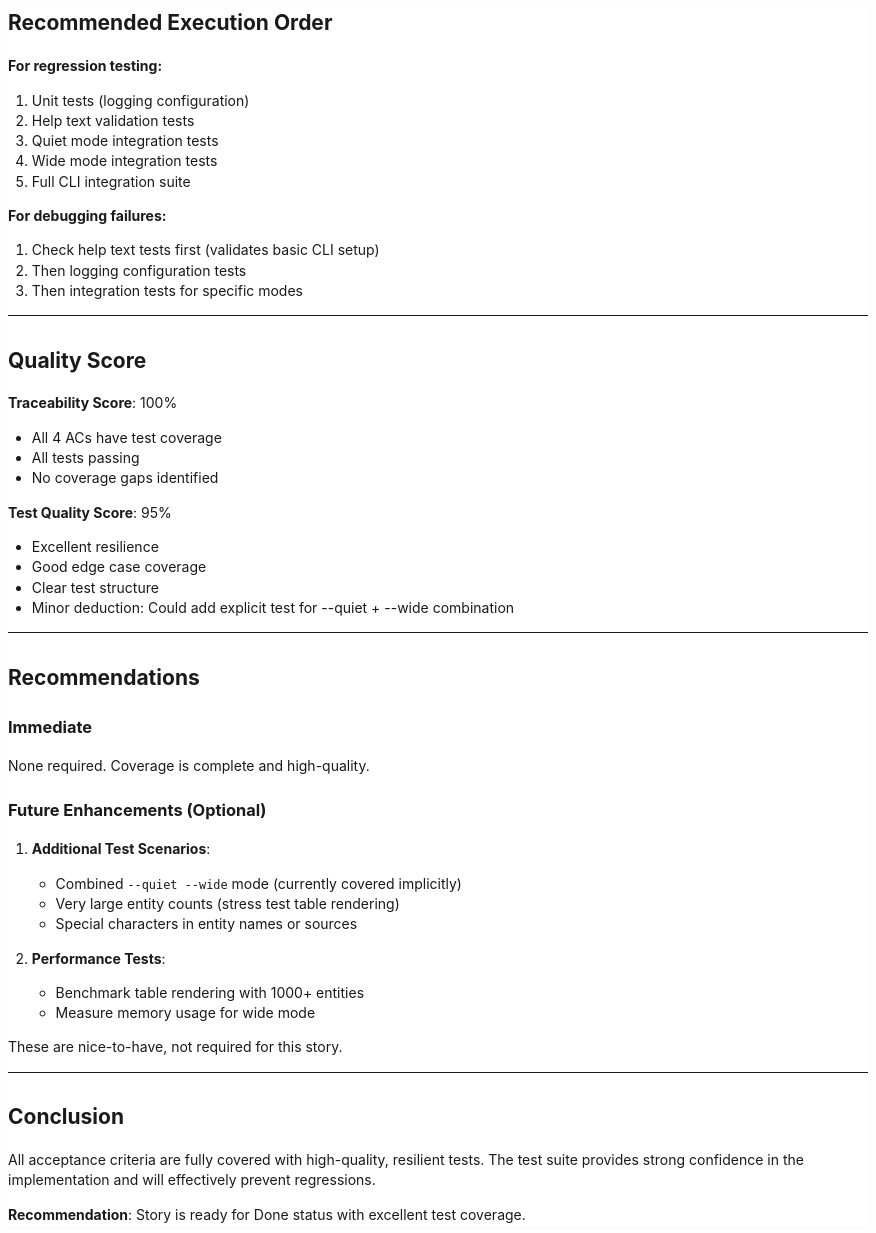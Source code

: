 
## Recommended Execution Order

**For regression testing:**

1. Unit tests (logging configuration)
2. Help text validation tests
3. Quiet mode integration tests
4. Wide mode integration tests
5. Full CLI integration suite

**For debugging failures:**

1. Check help text tests first (validates basic CLI setup)
2. Then logging configuration tests
3. Then integration tests for specific modes

---

## Quality Score

**Traceability Score**: 100%
- All 4 ACs have test coverage
- All tests passing
- No coverage gaps identified

**Test Quality Score**: 95%
- Excellent resilience
- Good edge case coverage
- Clear test structure
- Minor deduction: Could add explicit test for --quiet + --wide combination

---

## Recommendations

### Immediate

None required. Coverage is complete and high-quality.

### Future Enhancements (Optional)

1. **Additional Test Scenarios**:
   - Combined `--quiet --wide` mode (currently covered implicitly)
   - Very large entity counts (stress test table rendering)
   - Special characters in entity names or sources

2. **Performance Tests**:
   - Benchmark table rendering with 1000+ entities
   - Measure memory usage for wide mode

These are nice-to-have, not required for this story.

---

## Conclusion

All acceptance criteria are fully covered with high-quality, resilient tests. The test suite provides strong confidence in the implementation and will effectively prevent regressions.

**Recommendation**: Story is ready for Done status with excellent test coverage.
